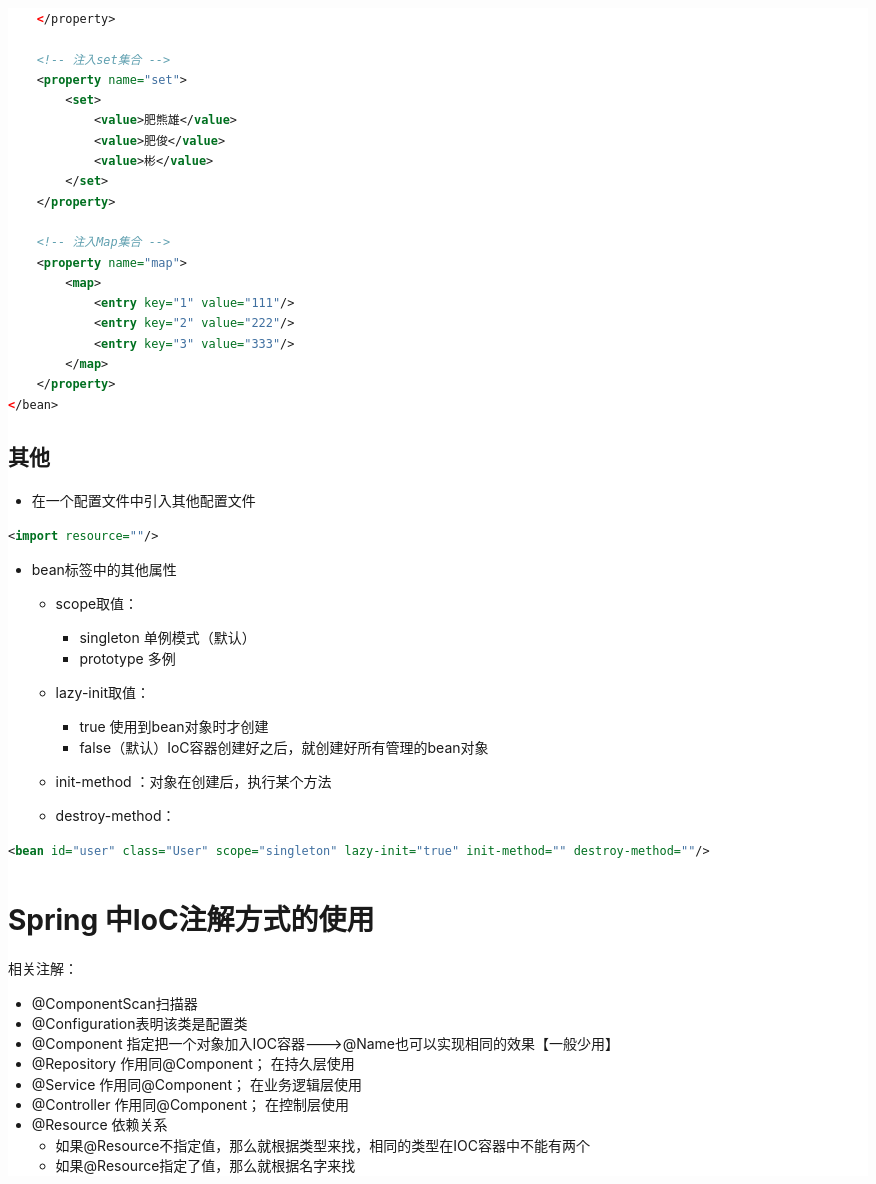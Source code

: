 ```xml
    </property>
    
    <!-- 注入set集合 -->
    <property name="set">
        <set>
            <value>肥熊雄</value>
            <value>肥俊</value>
            <value>彬</value>
        </set>
    </property>
    
    <!-- 注入Map集合 -->
    <property name="map">
        <map>
            <entry key="1" value="111"/>
            <entry key="2" value="222"/>
            <entry key="3" value="333"/>
        </map>
    </property>
</bean>
```

## 其他

- 在一个配置文件中引入其他配置文件

```xml
<import resource=""/>
```

- bean标签中的其他属性

  - scope取值：
    - singleton 单例模式（默认）
    - prototype 多例
  - lazy-init取值：
    - true 使用到bean对象时才创建
    - false（默认）IoC容器创建好之后，就创建好所有管理的bean对象

  - init-method ：对象在创建后，执行某个方法
  - destroy-method：

```xml
<bean id="user" class="User" scope="singleton" lazy-init="true" init-method="" destroy-method=""/>
```



# Spring 中IoC注解方式的使用

相关注解：

- @ComponentScan扫描器
- @Configuration表明该类是配置类
- @Component 指定把一个对象加入IOC容器--->@Name也可以实现相同的效果【一般少用】
- @Repository 作用同@Component； 在持久层使用
- @Service 作用同@Component； 在业务逻辑层使用
- @Controller 作用同@Component； 在控制层使用
- @Resource 依赖关系
  - 如果@Resource不指定值，那么就根据类型来找，相同的类型在IOC容器中不能有两个
  - 如果@Resource指定了值，那么就根据名字来找

